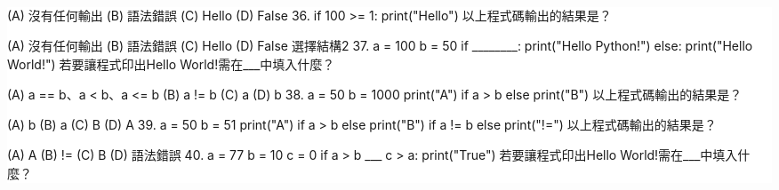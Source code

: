 (A) 沒有任何輸出
(B) 語法錯誤
(C) Hello
(D) False
36.
if 100 >= 1:
    print("Hello")
以上程式碼輸出的結果是？

(A) 沒有任何輸出
(B) 語法錯誤
(C) Hello
(D) False
選擇結構2
37.
a = 100
b = 50
if ________:
  print("Hello Python!")
else:
  print("Hello World!")
若要讓程式印出Hello World!需在___中填入什麼？

(A) a == b、a < b、a <= b
(B) a != b
(C) a
(D) b
38.
a = 50
b = 1000
print("A") if a > b else print("B")
以上程式碼輸出的結果是？

(A) b
(B) a
(C) B
(D) A
39.
a = 50
b = 51
print("A") if a > b else print("B") if a != b else print("!=")
以上程式碼輸出的結果是？

(A) A
(B) !=
(C) B
(D) 語法錯誤
40.
a = 77
b = 10
c = 0
if a > b ___ c > a:
  print("True")
若要讓程式印出Hello World!需在___中填入什麼？
